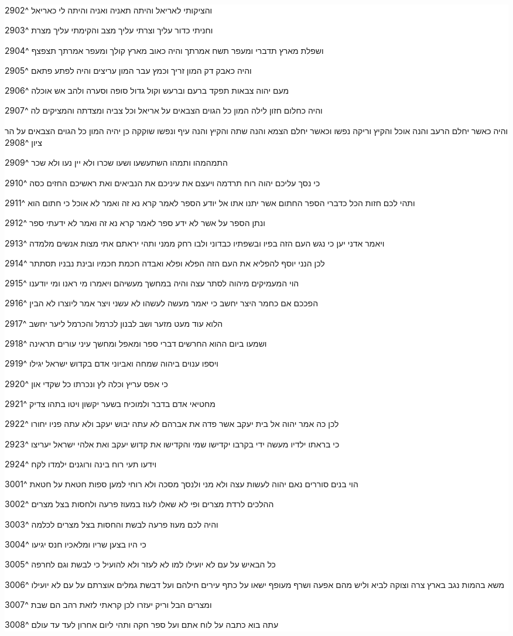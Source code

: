 והציקותי לאריאל והיתה תאניה ואניה והיתה לי כאריאל ^2902

וחניתי כדור עליך וצרתי עליך מצב והקימתי עליך מצרת ^2903

ושפלת מארץ תדברי ומעפר תשח אמרתך והיה כאוב מארץ קולך ומעפר אמרתך תצפצף ^2904

והיה כאבק דק המון זריך וכמץ עבר המון עריצים והיה לפתע פתאם ^2905

מעם יהוה צבאות תפקד ברעם וברעש וקול גדול סופה וסערה ולהב אש אוכלה ^2906

והיה כחלום חזון לילה המון כל הגוים הצבאים על אריאל וכל צביה ומצדתה והמציקים לה ^2907

והיה כאשר יחלם הרעב והנה אוכל והקיץ וריקה נפשו וכאשר יחלם הצמא והנה שתה והקיץ והנה עיף ונפשו שוקקה כן יהיה המון כל הגוים הצבאים על הר ציון ^2908

התמהמהו ותמהו השתעשעו ושעו שכרו ולא יין נעו ולא שכר ^2909

כי נסך עליכם יהוה רוח תרדמה ויעצם את עיניכם את הנביאים ואת ראשיכם החזים כסה ^2910

ותהי לכם חזות הכל כדברי הספר החתום אשר יתנו אתו אל יודע הספר לאמר קרא נא זה ואמר לא אוכל כי חתום הוא ^2911

ונתן הספר על אשר לא ידע ספר לאמר קרא נא זה ואמר לא ידעתי ספר ^2912

ויאמר אדני יען כי נגש העם הזה בפיו ובשפתיו כבדוני ולבו רחק ממני ותהי יראתם אתי מצות אנשים מלמדה ^2913

לכן הנני יוסף להפליא את העם הזה הפלא ופלא ואבדה חכמת חכמיו ובינת נבניו תסתתר ^2914

הוי המעמיקים מיהוה לסתר עצה והיה במחשך מעשיהם ויאמרו מי ראנו ומי יודענו ^2915

הפככם אם כחמר היצר יחשב כי יאמר מעשה לעשהו לא עשני ויצר אמר ליוצרו לא הבין ^2916

הלוא עוד מעט מזער ושב לבנון לכרמל והכרמל ליער יחשב ^2917

ושמעו ביום ההוא החרשים דברי ספר ומאפל ומחשך עיני עורים תראינה ^2918

ויספו ענוים ביהוה שמחה ואביוני אדם בקדוש ישראל יגילו ^2919

כי אפס עריץ וכלה לץ ונכרתו כל שקדי און ^2920

מחטיאי אדם בדבר ולמוכיח בשער יקשון ויטו בתהו צדיק ^2921

לכן כה אמר יהוה אל בית יעקב אשר פדה את אברהם לא עתה יבוש יעקב ולא עתה פניו יחורו ^2922

כי בראתו ילדיו מעשה ידי בקרבו יקדישו שמי והקדישו את קדוש יעקב ואת אלהי ישראל יעריצו ^2923

וידעו תעי רוח בינה ורוגנים ילמדו לקח ^2924

הוי בנים סוררים נאם יהוה לעשות עצה ולא מני ולנסך מסכה ולא רוחי למען ספות חטאת על חטאת ^3001

ההלכים לרדת מצרים ופי לא שאלו לעוז במעוז פרעה ולחסות בצל מצרים ^3002

והיה לכם מעוז פרעה לבשת והחסות בצל מצרים לכלמה ^3003

כי היו בצען שריו ומלאכיו חנס יגיעו ^3004

כל הבאיש על עם לא יועילו למו לא לעזר ולא להועיל כי לבשת וגם לחרפה ^3005

משא בהמות נגב בארץ צרה וצוקה לביא וליש מהם אפעה ושרף מעופף ישאו על כתף עירים חילהם ועל דבשת גמלים אוצרתם על עם לא יועילו ^3006

ומצרים הבל וריק יעזרו לכן קראתי לזאת רהב הם שבת ^3007

עתה בוא כתבה על לוח אתם ועל ספר חקה ותהי ליום אחרון לעד עד עולם ^3008
